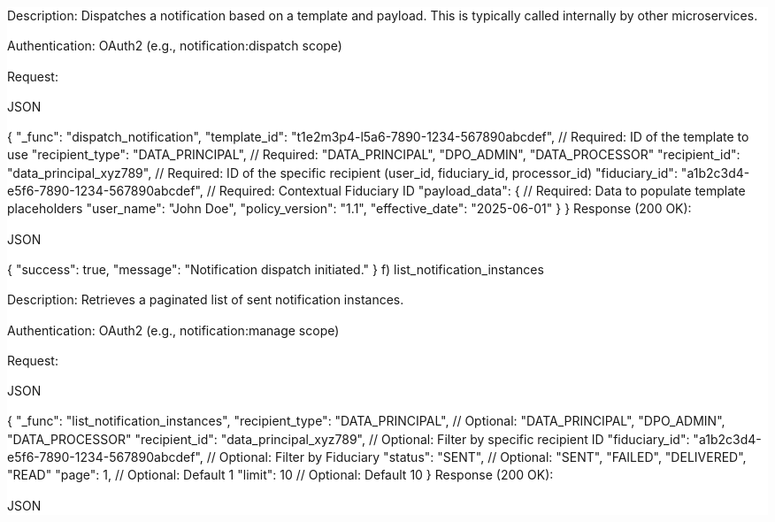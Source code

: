Description: Dispatches a notification based on a template and payload. This is typically called internally by other microservices.

Authentication: OAuth2 (e.g., notification:dispatch scope)

Request:

JSON

{
  "_func": "dispatch_notification",
  "template_id": "t1e2m3p4-l5a6-7890-1234-567890abcdef", // Required: ID of the template to use
  "recipient_type": "DATA_PRINCIPAL",                   // Required: "DATA_PRINCIPAL", "DPO_ADMIN", "DATA_PROCESSOR"
  "recipient_id": "data_principal_xyz789",              // Required: ID of the specific recipient (user_id, fiduciary_id, processor_id)
  "fiduciary_id": "a1b2c3d4-e5f6-7890-1234-567890abcdef", // Required: Contextual Fiduciary ID
  "payload_data": {                                     // Required: Data to populate template placeholders
    "user_name": "John Doe",
    "policy_version": "1.1",
    "effective_date": "2025-06-01"
  }
}
Response (200 OK):

JSON

{
  "success": true,
  "message": "Notification dispatch initiated."
}
f) list_notification_instances

Description: Retrieves a paginated list of sent notification instances.

Authentication: OAuth2 (e.g., notification:manage scope)

Request:

JSON

{
  "_func": "list_notification_instances",
  "recipient_type": "DATA_PRINCIPAL",                   // Optional: "DATA_PRINCIPAL", "DPO_ADMIN", "DATA_PROCESSOR"
  "recipient_id": "data_principal_xyz789",              // Optional: Filter by specific recipient ID
  "fiduciary_id": "a1b2c3d4-e5f6-7890-1234-567890abcdef", // Optional: Filter by Fiduciary
  "status": "SENT",                                     // Optional: "SENT", "FAILED", "DELIVERED", "READ"
  "page": 1,                                            // Optional: Default 1
  "limit": 10                                           // Optional: Default 10
}
Response (200 OK):

JSON

